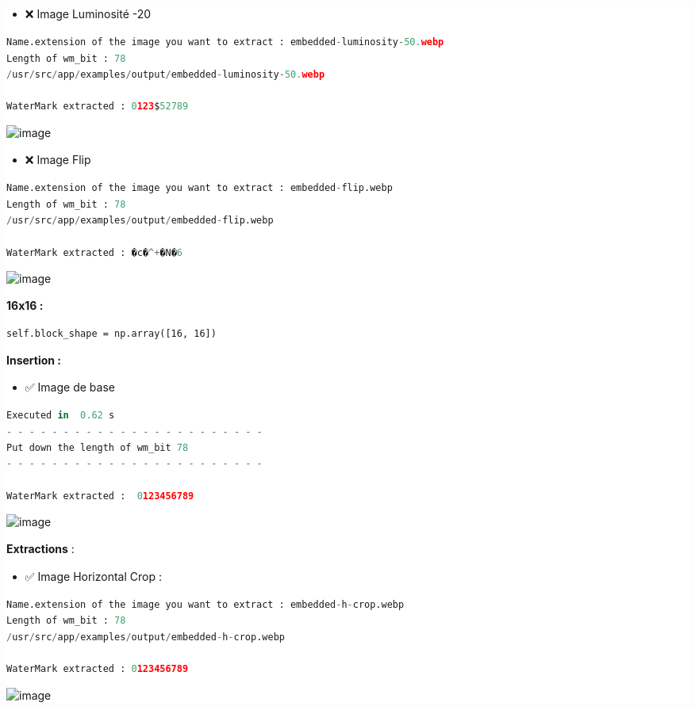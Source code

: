 - ❌ Image Luminosité -20

```python
Name.extension of the image you want to extract : embedded-luminosity-50.webp
Length of wm_bit : 78
/usr/src/app/examples/output/embedded-luminosity-50.webp

WaterMark extracted : 0123$52789
```

![image](assets/1-07-2022/8x8_ImageUncove/embedded-luminosity-50.webp)

- ❌ Image Flip

```python
Name.extension of the image you want to extract : embedded-flip.webp
Length of wm_bit : 78
/usr/src/app/examples/output/embedded-flip.webp

WaterMark extracted : �c�^+�N�6
```

![image](assets/1-07-2022/8x8_ImageUncove/embedded-color-filter-20.webp)

**16x16 :**

`self.block_shape = np.array([16, 16])`

**Insertion :**

- ✅ Image de base

```python
Executed in  0.62 s
- - - - - - - - - - - - - - - - - - - - - - -
Put down the length of wm_bit 78
- - - - - - - - - - - - - - - - - - - - - - -

WaterMark extracted :  0123456789
```

![image](assets/1-07-2022/16x16_ImageUncove/embedded.webp)

**Extractions** :

- ✅ Image Horizontal Crop :

```python
Name.extension of the image you want to extract : embedded-h-crop.webp
Length of wm_bit : 78
/usr/src/app/examples/output/embedded-h-crop.webp

WaterMark extracted : 0123456789
```

![image](assets/1-07-2022/16x16_ImageUncove/embedded-h-crop.webp)
